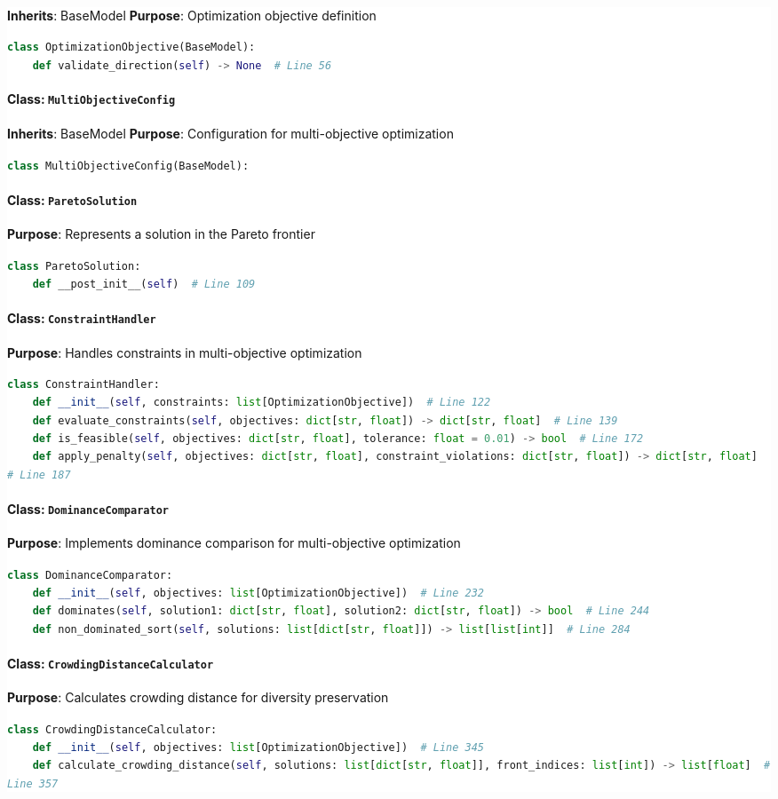 **Inherits**: BaseModel
**Purpose**: Optimization objective definition

```python
class OptimizationObjective(BaseModel):
    def validate_direction(self) -> None  # Line 56
```

#### Class: `MultiObjectiveConfig`

**Inherits**: BaseModel
**Purpose**: Configuration for multi-objective optimization

```python
class MultiObjectiveConfig(BaseModel):
```

#### Class: `ParetoSolution`

**Purpose**: Represents a solution in the Pareto frontier

```python
class ParetoSolution:
    def __post_init__(self)  # Line 109
```

#### Class: `ConstraintHandler`

**Purpose**: Handles constraints in multi-objective optimization

```python
class ConstraintHandler:
    def __init__(self, constraints: list[OptimizationObjective])  # Line 122
    def evaluate_constraints(self, objectives: dict[str, float]) -> dict[str, float]  # Line 139
    def is_feasible(self, objectives: dict[str, float], tolerance: float = 0.01) -> bool  # Line 172
    def apply_penalty(self, objectives: dict[str, float], constraint_violations: dict[str, float]) -> dict[str, float]  # Line 187
```

#### Class: `DominanceComparator`

**Purpose**: Implements dominance comparison for multi-objective optimization

```python
class DominanceComparator:
    def __init__(self, objectives: list[OptimizationObjective])  # Line 232
    def dominates(self, solution1: dict[str, float], solution2: dict[str, float]) -> bool  # Line 244
    def non_dominated_sort(self, solutions: list[dict[str, float]]) -> list[list[int]]  # Line 284
```

#### Class: `CrowdingDistanceCalculator`

**Purpose**: Calculates crowding distance for diversity preservation

```python
class CrowdingDistanceCalculator:
    def __init__(self, objectives: list[OptimizationObjective])  # Line 345
    def calculate_crowding_distance(self, solutions: list[dict[str, float]], front_indices: list[int]) -> list[float]  # Line 357
```
